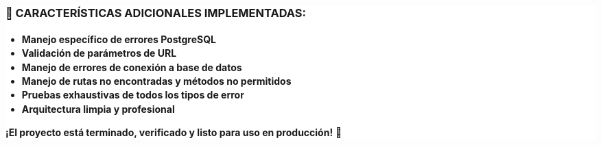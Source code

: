 ### **🚀 CARACTERÍSTICAS ADICIONALES IMPLEMENTADAS:**

- **Manejo específico de errores PostgreSQL**
- **Validación de parámetros de URL**
- **Manejo de errores de conexión a base de datos**
- **Manejo de rutas no encontradas y métodos no permitidos**
- **Pruebas exhaustivas de todos los tipos de error**
- **Arquitectura limpia y profesional**

**¡El proyecto está terminado, verificado y listo para uso en producción!** 🎯 